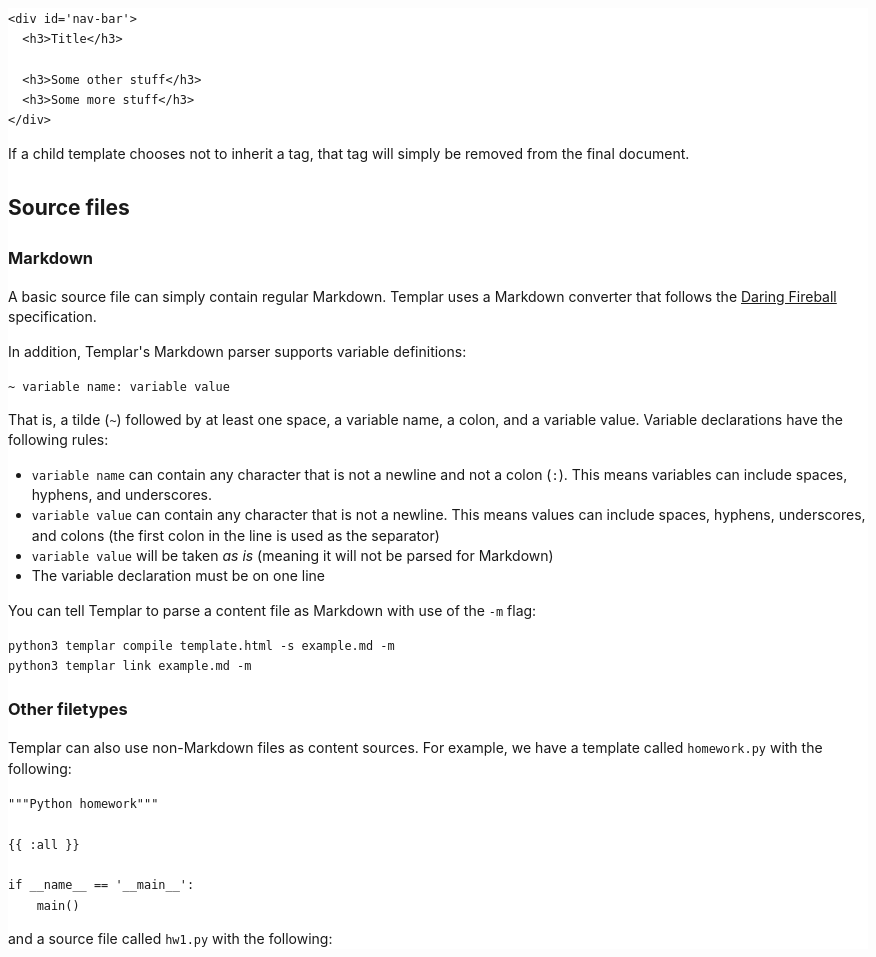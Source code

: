    <div id='nav-bar'>
      <h3>Title</h3>

      <h3>Some other stuff</h3>
      <h3>Some more stuff</h3>
    </div>

If a child template chooses not to inherit a tag, that tag will simply
be removed from the final document.

Source files
------------

### Markdown

A basic source file can simply contain regular Markdown. Templar uses a
Markdown converter that follows the [Daring
Fireball](http://daringfireball.net/projects/markdown/syntax)
specification.

In addition, Templar's Markdown parser supports variable definitions:

    ~ variable name: variable value

That is, a tilde (`~`) followed by at least one space, a variable name,
a colon, and a variable value. Variable declarations have the following
rules:

* `variable name` can contain any character that is not a newline and
  not a colon (`:`). This means variables can include spaces, hyphens,
  and underscores.
* `variable value` can contain any character that is not a newline.
  This means values can include spaces, hyphens, underscores, and
  colons (the first colon in the line is used as the separator)
* `variable value` will be taken *as is* (meaning it will not be parsed
  for Markdown)
* The variable declaration must be on one line

You can tell Templar to parse a content file as Markdown with use of
the `-m` flag:

    python3 templar compile template.html -s example.md -m
    python3 templar link example.md -m

### Other filetypes

Templar can also use non-Markdown files as content sources. For
example, we have a template called `homework.py` with the following:

    """Python homework"""

    {{ :all }}

    if __name__ == '__main__':
        main()

and a source file called `hw1.py` with the following:
